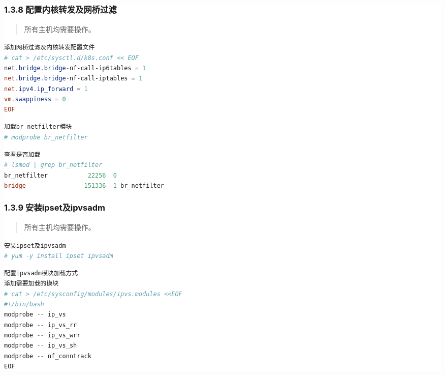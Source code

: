 

### 1.3.8  配置内核转发及网桥过滤

>所有主机均需要操作。



~~~powershell
添加网桥过滤及内核转发配置文件
# cat > /etc/sysctl.d/k8s.conf << EOF
net.bridge.bridge-nf-call-ip6tables = 1
net.bridge.bridge-nf-call-iptables = 1
net.ipv4.ip_forward = 1
vm.swappiness = 0
EOF
~~~



~~~powershell
加载br_netfilter模块
# modprobe br_netfilter
~~~



~~~powershell
查看是否加载
# lsmod | grep br_netfilter
br_netfilter           22256  0
bridge                151336  1 br_netfilter
~~~



### 1.3.9 安装ipset及ipvsadm

> 所有主机均需要操作。



~~~powershell
安装ipset及ipvsadm
# yum -y install ipset ipvsadm
~~~



~~~powershell
配置ipvsadm模块加载方式
添加需要加载的模块
# cat > /etc/sysconfig/modules/ipvs.modules <<EOF
#!/bin/bash
modprobe -- ip_vs
modprobe -- ip_vs_rr
modprobe -- ip_vs_wrr
modprobe -- ip_vs_sh
modprobe -- nf_conntrack
EOF
~~~
